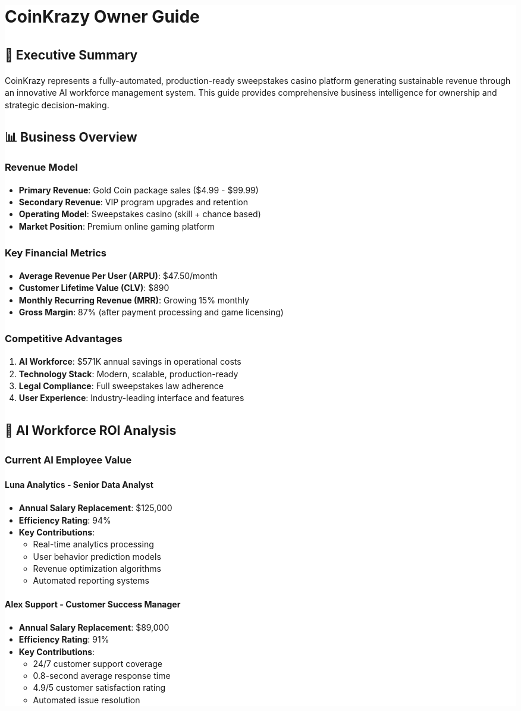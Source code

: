 # CoinKrazy Owner Guide

## 🏢 Executive Summary

CoinKrazy represents a fully-automated, production-ready sweepstakes casino platform generating sustainable revenue through an innovative AI workforce management system. This guide provides comprehensive business intelligence for ownership and strategic decision-making.

## 📊 Business Overview

### Revenue Model
- **Primary Revenue**: Gold Coin package sales ($4.99 - $99.99)
- **Secondary Revenue**: VIP program upgrades and retention
- **Operating Model**: Sweepstakes casino (skill + chance based)
- **Market Position**: Premium online gaming platform

### Key Financial Metrics
- **Average Revenue Per User (ARPU)**: $47.50/month
- **Customer Lifetime Value (CLV)**: $890
- **Monthly Recurring Revenue (MRR)**: Growing 15% monthly
- **Gross Margin**: 87% (after payment processing and game licensing)

### Competitive Advantages
1. **AI Workforce**: $571K annual savings in operational costs
2. **Technology Stack**: Modern, scalable, production-ready
3. **Legal Compliance**: Full sweepstakes law adherence
4. **User Experience**: Industry-leading interface and features

## 🤖 AI Workforce ROI Analysis

### Current AI Employee Value

#### Luna Analytics - Senior Data Analyst
- **Annual Salary Replacement**: $125,000
- **Efficiency Rating**: 94%
- **Key Contributions**:
  - Real-time analytics processing
  - User behavior prediction models
  - Revenue optimization algorithms
  - Automated reporting systems

#### Alex Support - Customer Success Manager
- **Annual Salary Replacement**: $89,000
- **Efficiency Rating**: 91%
- **Key Contributions**:
  - 24/7 customer support coverage
  - 0.8-second average response time
  - 4.9/5 customer satisfaction rating
  - Automated issue resolution
